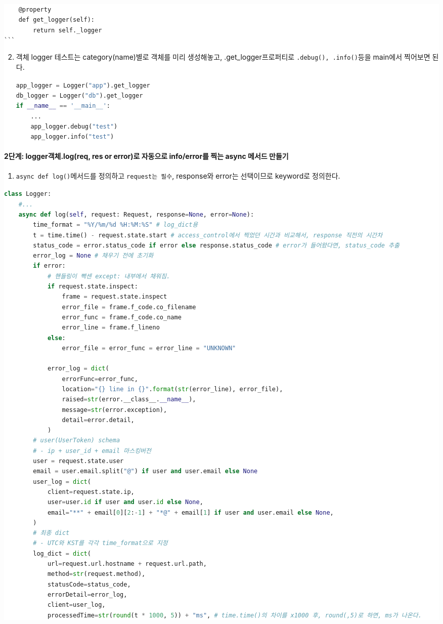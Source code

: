         @property
        def get_logger(self):
            return self._logger
    ```
2. 객체 logger 테스트는 category(name)별로 객체를 미리 생성해놓고, .get_logger프로퍼티로 `.debug(), .info()`등을 main에서 찍어보면 된다.
    ```python
    app_logger = Logger("app").get_logger
    db_logger = Logger("db").get_logger
    if __name__ == '__main__':
        ...
        app_logger.debug("test")
        app_logger.info("test")
    ```
   

#### 2단계: logger객체.log(req, res or error)로 자동으로 info/error를 찍는 async 메서드 만들기
1. `async def log()`메서드를 정의하고 `request는 필수`, response와 error는 선택이므로 keyword로 정의한다.
```python
class Logger:
    #...
    async def log(self, request: Request, response=None, error=None):
        time_format = "%Y/%m/%d %H:%M:%S" # log_dict용 
        t = time.time() - request.state.start # access_control에서 찍었던 시간과 비교해서, response 직전의 시간차
        status_code = error.status_code if error else response.status_code # error가 들어왔다면, status_code 추출
        error_log = None # 채우기 전에 초기화
        if error:
            # 핸들링이 빡센 except: 내부에서 채워짐.
            if request.state.inspect:
                frame = request.state.inspect
                error_file = frame.f_code.co_filename
                error_func = frame.f_code.co_name
                error_line = frame.f_lineno
            else:
                error_file = error_func = error_line = "UNKNOWN"

            error_log = dict(
                errorFunc=error_func,
                location="{} line in {}".format(str(error_line), error_file),
                raised=str(error.__class__.__name__),
                message=str(error.exception),
                detail=error.detail,
            )
        # user(UserToken) schema
        # - ip + user_id + email 마스킹버전
        user = request.state.user
        email = user.email.split("@") if user and user.email else None
        user_log = dict(
            client=request.state.ip,
            user=user.id if user and user.id else None,
            email="**" + email[0][2:-1] + "*@" + email[1] if user and user.email else None,
        )
        # 최종 dict 
        # - UTC와 KST를 각각 time_format으로 지정
        log_dict = dict(
            url=request.url.hostname + request.url.path,
            method=str(request.method),
            statusCode=status_code,
            errorDetail=error_log,
            client=user_log,
            processedTime=str(round(t * 1000, 5)) + "ms", # time.time()의 차이를 x1000 후, round(,5)로 하면, ms가 나온다.
```
